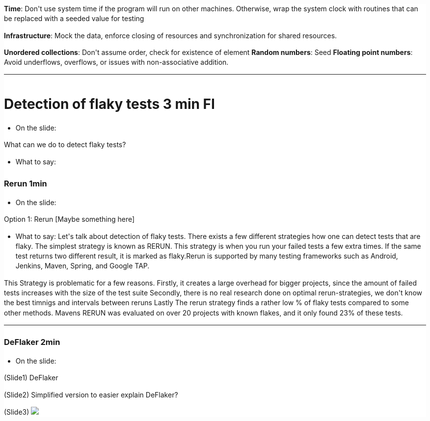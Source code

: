 **Time**: Don't use system time if the program will run on other machines. Otherwise, wrap the system clock with routines that can be replaced with a seeded value for testing



**Infrastructure**: Mock the data, enforce closing of resources and synchronization for shared resources.

**Unordered collections**: Don't assume order, check for existence of element
**Random numbers**: Seed 
**Floating point numbers**: Avoid underflows, overflows, or issues with non-associative addition.

-------------------------------


# Detection of flaky tests 3 min FI
- On the slide:

What can we do to detect flaky tests?

- What to say:

### Rerun 1min
- On the slide:

Option 1: Rerun
[Maybe something here]

- What to say:
Let's talk about detection of flaky tests. There exists a few different strategies  how one can detect tests that are flaky. The simplest strategy is known as RERUN.  This strategy is when you run your failed tests a few extra times. If the same test returns two different result, it is marked as flaky.Rerun is supported by many testing frameworks such as Android, Jenkins, Maven, Spring, and Google TAP.

This Strategy is problematic for a few reasons.
Firstly, it creates a large overhead for bigger projects, since the amount of failed tests increases with the size of the test suite
Secondly, there is no real research done on optimal rerun-strategies, we don't know the best timnigs and intervals between reruns
Lastly The rerun strategy finds a rather low % of flaky tests compared to some other methods. Mavens RERUN was evaluated on over 20 projects with known flakes, and it only found 23% of these tests.



-------------------------------

### DeFlaker 2min
- On the slide:

(Slide1)
DeFlaker

(Slide2)
Simplified version to easier explain DeFlaker?

(Slide3)
![](https://i.imgur.com/l4EyAp4.png)
